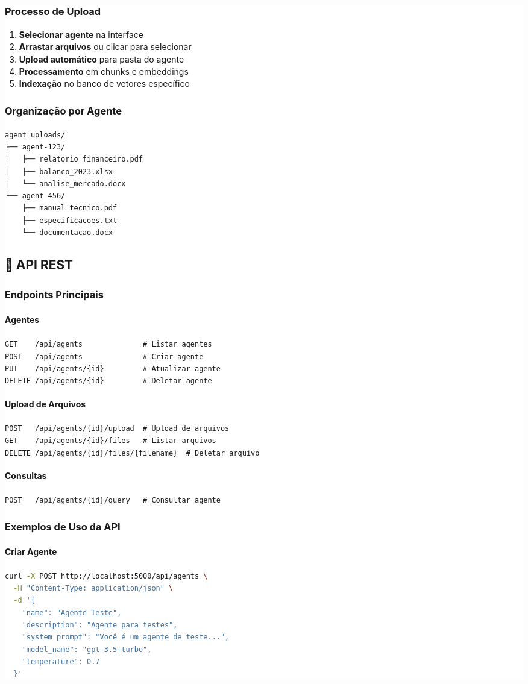 ### Processo de Upload
1. **Selecionar agente** na interface
2. **Arrastar arquivos** ou clicar para selecionar
3. **Upload automático** para pasta do agente
4. **Processamento** em chunks e embeddings
5. **Indexação** no banco de vetores específico

### Organização por Agente
```
agent_uploads/
├── agent-123/
│   ├── relatorio_financeiro.pdf
│   ├── balanco_2023.xlsx
│   └── analise_mercado.docx
└── agent-456/
    ├── manual_tecnico.pdf
    ├── especificacoes.txt
    └── documentacao.docx
```

## 🔌 API REST

### Endpoints Principais

#### Agentes
```http
GET    /api/agents              # Listar agentes
POST   /api/agents              # Criar agente
PUT    /api/agents/{id}         # Atualizar agente
DELETE /api/agents/{id}         # Deletar agente
```

#### Upload de Arquivos
```http
POST   /api/agents/{id}/upload  # Upload de arquivos
GET    /api/agents/{id}/files   # Listar arquivos
DELETE /api/agents/{id}/files/{filename}  # Deletar arquivo
```

#### Consultas
```http
POST   /api/agents/{id}/query   # Consultar agente
```

### Exemplos de Uso da API

#### Criar Agente
```bash
curl -X POST http://localhost:5000/api/agents \
  -H "Content-Type: application/json" \
  -d '{
    "name": "Agente Teste",
    "description": "Agente para testes",
    "system_prompt": "Você é um agente de teste...",
    "model_name": "gpt-3.5-turbo",
    "temperature": 0.7
  }'
```
